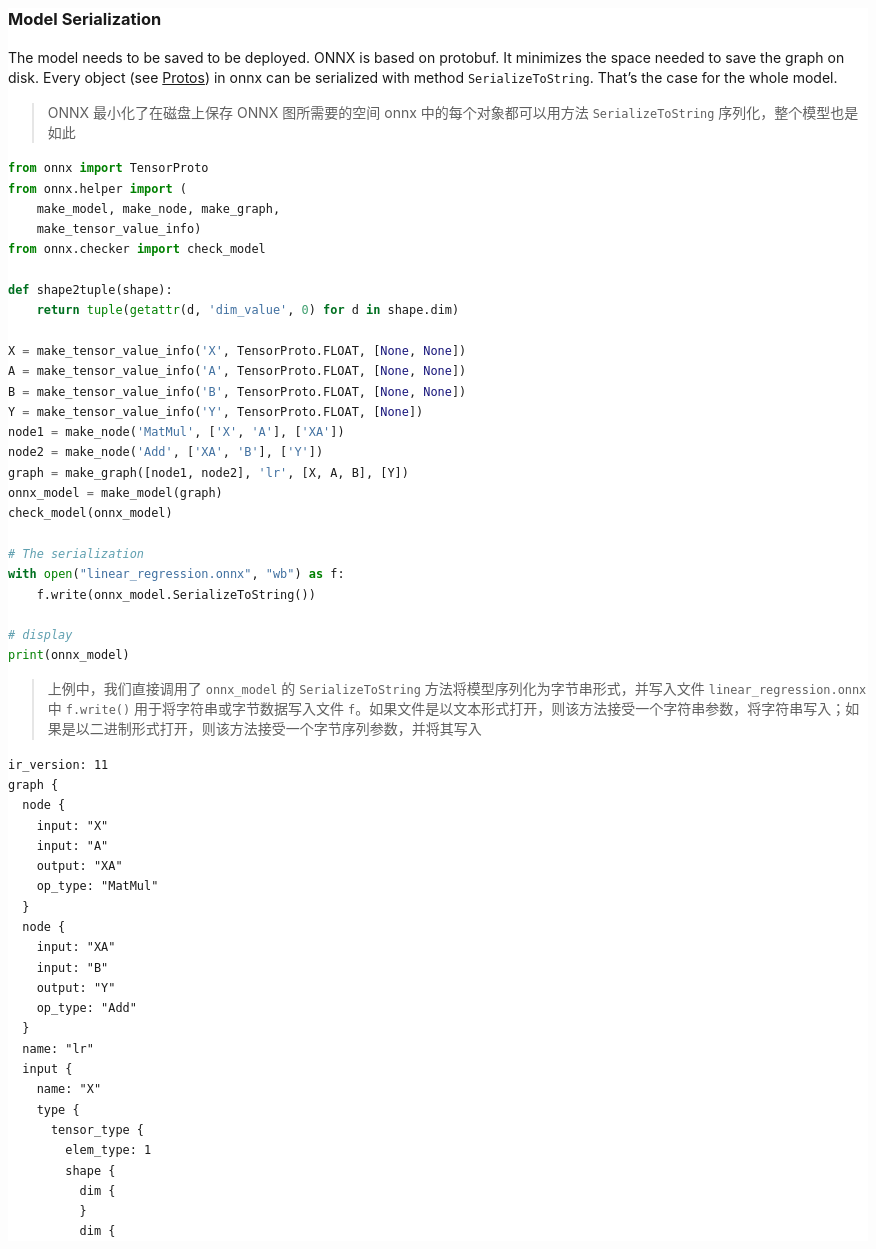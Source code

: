 ### Model Serialization
The model needs to be saved to be deployed. ONNX is based on protobuf. It minimizes the space needed to save the graph on disk. Every object (see [Protos](https://onnx.ai/onnx/api/classes.html#l-onnx-classes)) in onnx can be serialized with method `SerializeToString`. That’s the case for the whole model.
>  ONNX 最小化了在磁盘上保存 ONNX 图所需要的空间
>  onnx 中的每个对象都可以用方法 `SerializeToString` 序列化，整个模型也是如此

```python
from onnx import TensorProto
from onnx.helper import (
    make_model, make_node, make_graph,
    make_tensor_value_info)
from onnx.checker import check_model

def shape2tuple(shape):
    return tuple(getattr(d, 'dim_value', 0) for d in shape.dim)

X = make_tensor_value_info('X', TensorProto.FLOAT, [None, None])
A = make_tensor_value_info('A', TensorProto.FLOAT, [None, None])
B = make_tensor_value_info('B', TensorProto.FLOAT, [None, None])
Y = make_tensor_value_info('Y', TensorProto.FLOAT, [None])
node1 = make_node('MatMul', ['X', 'A'], ['XA'])
node2 = make_node('Add', ['XA', 'B'], ['Y'])
graph = make_graph([node1, node2], 'lr', [X, A, B], [Y])
onnx_model = make_model(graph)
check_model(onnx_model)

# The serialization
with open("linear_regression.onnx", "wb") as f:
    f.write(onnx_model.SerializeToString())

# display
print(onnx_model)
```

>  上例中，我们直接调用了 `onnx_model` 的 `SerializeToString` 方法将模型序列化为字节串形式，并写入文件 `linear_regression.onnx` 中
>  `f.write()` 用于将字符串或字节数据写入文件 `f`。如果文件是以文本形式打开，则该方法接受一个字符串参数，将字符串写入；如果是以二进制形式打开，则该方法接受一个字节序列参数，并将其写入

```
ir_version: 11
graph {
  node {
    input: "X"
    input: "A"
    output: "XA"
    op_type: "MatMul"
  }
  node {
    input: "XA"
    input: "B"
    output: "Y"
    op_type: "Add"
  }
  name: "lr"
  input {
    name: "X"
    type {
      tensor_type {
        elem_type: 1
        shape {
          dim {
          }
          dim {
```